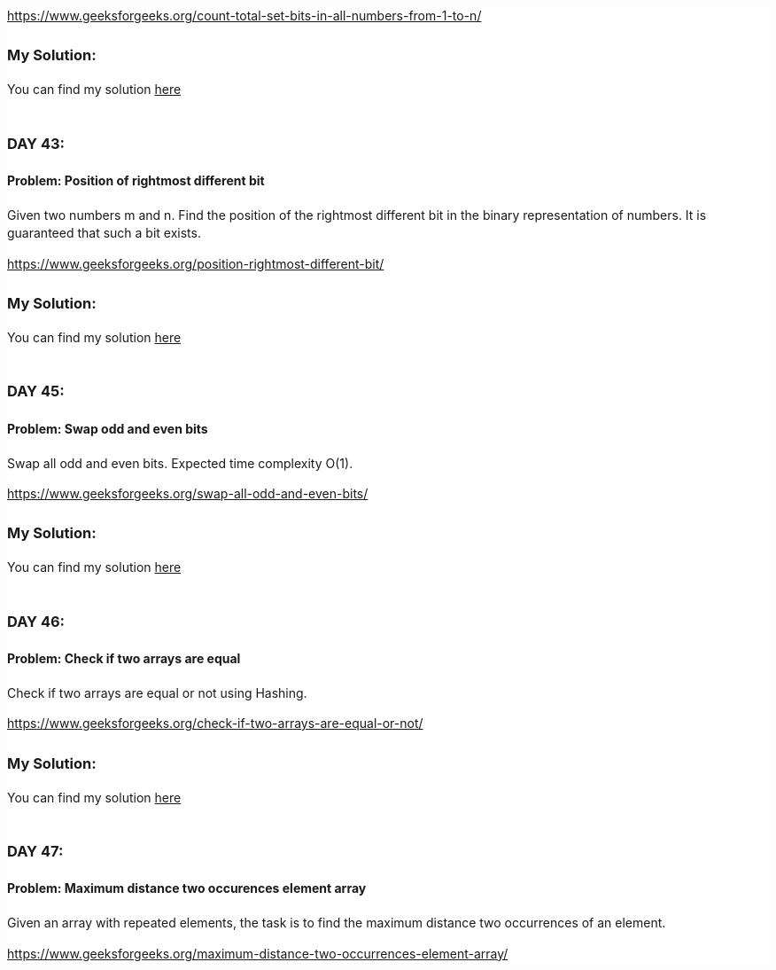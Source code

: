 https://www.geeksforgeeks.org/count-total-set-bits-in-all-numbers-from-1-to-n/

### My Solution: 

You can find my solution [here](https://github.com/okarin1511/DailyCoding/tree/main/Day-42)
#

### DAY 43:

#### Problem: Position of rightmost different bit

Given two numbers m and n. Find the position of the rightmost different bit in the binary representation of numbers. It is guaranteed that such a bit exists.

https://www.geeksforgeeks.org/position-rightmost-different-bit/

### My Solution: 

You can find my solution [here](https://github.com/okarin1511/DailyCoding/tree/main/Day-43)
#

### DAY 45:

#### Problem: Swap odd and even bits

Swap all odd and even bits. Expected time complexity O(1). 

https://www.geeksforgeeks.org/swap-all-odd-and-even-bits/

### My Solution: 

You can find my solution [here](https://github.com/okarin1511/DailyCoding/tree/main/Day-45)
#

### DAY 46:

#### Problem: Check if two arrays are equal

Check if two arrays are equal or not using Hashing.   

https://www.geeksforgeeks.org/check-if-two-arrays-are-equal-or-not/

### My Solution: 

You can find my solution [here](https://github.com/okarin1511/DailyCoding/tree/main/Day-46)
#

### DAY 47:

#### Problem: Maximum distance two occurences element array

Given an array with repeated elements, the task is to find the maximum distance two occurrences of an element. 

https://www.geeksforgeeks.org/maximum-distance-two-occurrences-element-array/

